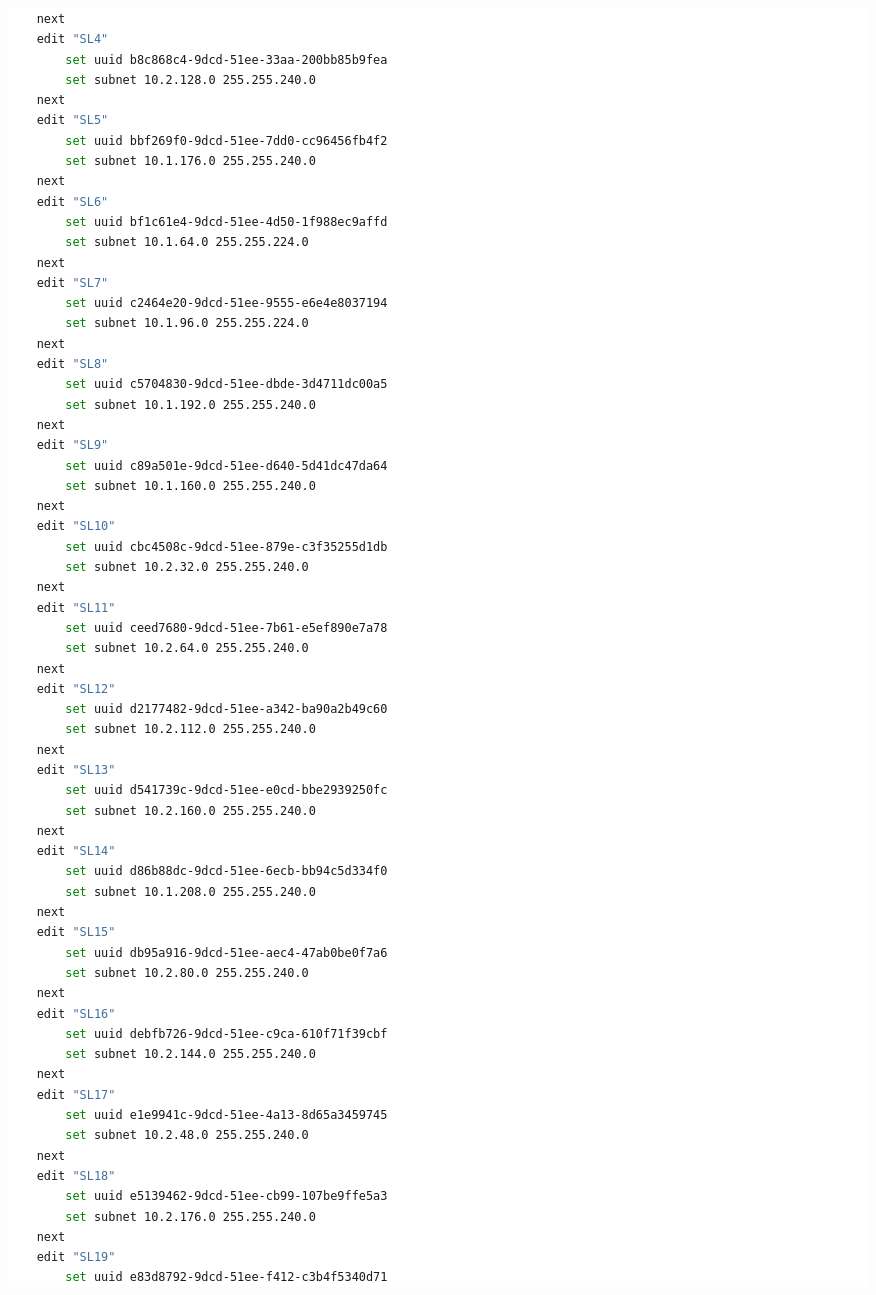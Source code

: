 ```sh
    next
    edit "SL4"
        set uuid b8c868c4-9dcd-51ee-33aa-200bb85b9fea
        set subnet 10.2.128.0 255.255.240.0
    next
    edit "SL5"
        set uuid bbf269f0-9dcd-51ee-7dd0-cc96456fb4f2
        set subnet 10.1.176.0 255.255.240.0
    next
    edit "SL6"
        set uuid bf1c61e4-9dcd-51ee-4d50-1f988ec9affd
        set subnet 10.1.64.0 255.255.224.0
    next
    edit "SL7"
        set uuid c2464e20-9dcd-51ee-9555-e6e4e8037194
        set subnet 10.1.96.0 255.255.224.0
    next
    edit "SL8"
        set uuid c5704830-9dcd-51ee-dbde-3d4711dc00a5
        set subnet 10.1.192.0 255.255.240.0
    next
    edit "SL9"
        set uuid c89a501e-9dcd-51ee-d640-5d41dc47da64
        set subnet 10.1.160.0 255.255.240.0
    next
    edit "SL10"
        set uuid cbc4508c-9dcd-51ee-879e-c3f35255d1db
        set subnet 10.2.32.0 255.255.240.0
    next
    edit "SL11"
        set uuid ceed7680-9dcd-51ee-7b61-e5ef890e7a78
        set subnet 10.2.64.0 255.255.240.0
    next
    edit "SL12"
        set uuid d2177482-9dcd-51ee-a342-ba90a2b49c60
        set subnet 10.2.112.0 255.255.240.0
    next
    edit "SL13"
        set uuid d541739c-9dcd-51ee-e0cd-bbe2939250fc
        set subnet 10.2.160.0 255.255.240.0
    next
    edit "SL14"
        set uuid d86b88dc-9dcd-51ee-6ecb-bb94c5d334f0
        set subnet 10.1.208.0 255.255.240.0
    next
    edit "SL15"
        set uuid db95a916-9dcd-51ee-aec4-47ab0be0f7a6
        set subnet 10.2.80.0 255.255.240.0
    next
    edit "SL16"
        set uuid debfb726-9dcd-51ee-c9ca-610f71f39cbf
        set subnet 10.2.144.0 255.255.240.0
    next
    edit "SL17"
        set uuid e1e9941c-9dcd-51ee-4a13-8d65a3459745
        set subnet 10.2.48.0 255.255.240.0
    next
    edit "SL18"
        set uuid e5139462-9dcd-51ee-cb99-107be9ffe5a3
        set subnet 10.2.176.0 255.255.240.0
    next
    edit "SL19"
        set uuid e83d8792-9dcd-51ee-f412-c3b4f5340d71
```